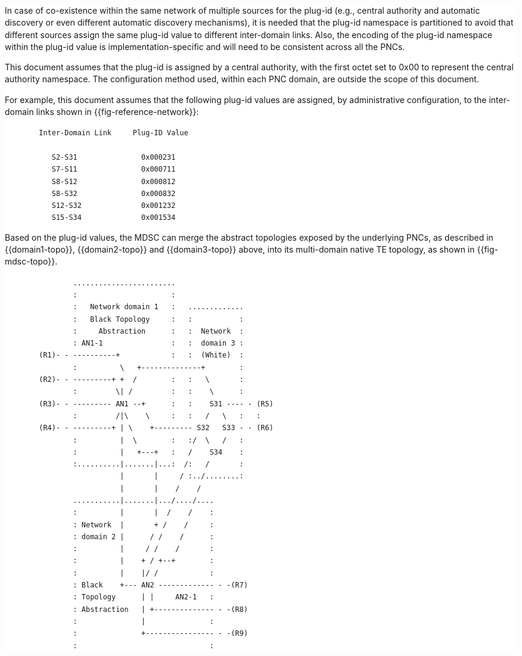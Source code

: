    In case of co-existence within the same network of multiple sources
   for the plug-id (e.g., central authority and automatic discovery or
   even different automatic discovery mechanisms), it is needed that
   the plug-id namespace is partitioned to avoid that different sources
   assign the same plug-id value to different inter-domain links. Also,
   the encoding of the plug-id namespace within the plug-id value is
   implementation-specific and will need to be consistent across all
   the PNCs.

   This document assumes that the plug-id is assigned by a central
   authority, with the first octet set to 0x00 to represent the central
   authority namespace. The configuration method used, within each PNC
   domain, are outside the scope of this document.

   For example, this document assumes that the following plug-id values
   are assigned, by administrative configuration, to the inter-domain
   links shown in {{fig-reference-network}}:

~~~~
        Inter-Domain Link     Plug-ID Value

           S2-S31               0x000231
           S7-S11               0x000711
           S8-S12               0x000812
           S8-S32               0x000832
           S12-S32              0x001232
           S15-S34              0x001534
~~~~

   Based on the plug-id values, the MDSC can merge the abstract
   topologies exposed by the underlying PNCs, as described in
   {{domain1-topo}}, {{domain2-topo}} and {{domain3-topo}} above, into its multi-domain native TE
   topology, as shown in {{fig-mdsc-topo}}.

~~~~
                ........................
                :                      :
                :   Network domain 1   :   .............
                :   Black Topology     :   :           :
                :     Abstraction      :   :  Network  :
                : AN1-1                :   :  domain 3 :
        (R1)- - ----------+            :   :  (White)  :
                :          \   +--------------+        :
        (R2)- - ---------+ +  /        :   :   \       :
                :         \| /         :   :    \      :
        (R3)- - --------- AN1 --+      :   :    S31 ---- - (R5)
                :         /|\    \     :   :   /   \   :   :
        (R4)- - ---------+ | \    +--------- S32   S33 - - (R6)
                :          |  \        :   :/  \   /   :
                :          |   +---+   :   /    S34    :
                :..........|.......|...:  /:   /       :
                           |       |     / :../........:
                           |       |    /    /
                ...........|.......|.../..../....
                :          |       |  /    /    :
                : Network  |       + /    /     :
                : domain 2 |      / /    /      :
                :          |     / /    /       :
                :          |    + / +--+        :
                :          |    |/ /            :
                : Black    +--- AN2 ------------- - -(R7)
                : Topology      | |     AN2-1   :
                : Abstraction   | +-------------- - -(R8)
                :               |               :
                :               +---------------- - -(R9)
                :                               :
~~~~